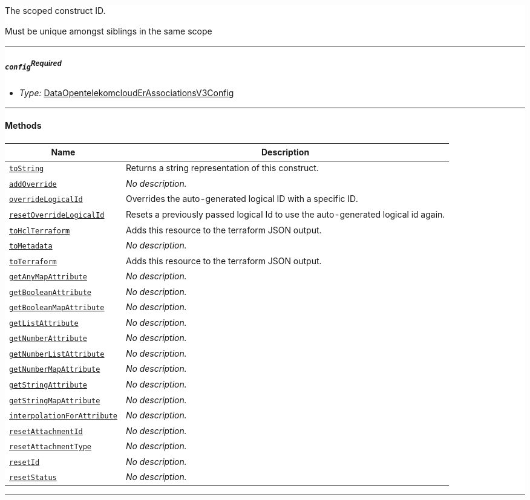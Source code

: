 The scoped construct ID.

Must be unique amongst siblings in the same scope

---

##### `config`<sup>Required</sup> <a name="config" id="@cdktf/provider-opentelekomcloud.dataOpentelekomcloudErAssociationsV3.DataOpentelekomcloudErAssociationsV3.Initializer.parameter.config"></a>

- *Type:* <a href="#@cdktf/provider-opentelekomcloud.dataOpentelekomcloudErAssociationsV3.DataOpentelekomcloudErAssociationsV3Config">DataOpentelekomcloudErAssociationsV3Config</a>

---

#### Methods <a name="Methods" id="Methods"></a>

| **Name** | **Description** |
| --- | --- |
| <code><a href="#@cdktf/provider-opentelekomcloud.dataOpentelekomcloudErAssociationsV3.DataOpentelekomcloudErAssociationsV3.toString">toString</a></code> | Returns a string representation of this construct. |
| <code><a href="#@cdktf/provider-opentelekomcloud.dataOpentelekomcloudErAssociationsV3.DataOpentelekomcloudErAssociationsV3.addOverride">addOverride</a></code> | *No description.* |
| <code><a href="#@cdktf/provider-opentelekomcloud.dataOpentelekomcloudErAssociationsV3.DataOpentelekomcloudErAssociationsV3.overrideLogicalId">overrideLogicalId</a></code> | Overrides the auto-generated logical ID with a specific ID. |
| <code><a href="#@cdktf/provider-opentelekomcloud.dataOpentelekomcloudErAssociationsV3.DataOpentelekomcloudErAssociationsV3.resetOverrideLogicalId">resetOverrideLogicalId</a></code> | Resets a previously passed logical Id to use the auto-generated logical id again. |
| <code><a href="#@cdktf/provider-opentelekomcloud.dataOpentelekomcloudErAssociationsV3.DataOpentelekomcloudErAssociationsV3.toHclTerraform">toHclTerraform</a></code> | Adds this resource to the terraform JSON output. |
| <code><a href="#@cdktf/provider-opentelekomcloud.dataOpentelekomcloudErAssociationsV3.DataOpentelekomcloudErAssociationsV3.toMetadata">toMetadata</a></code> | *No description.* |
| <code><a href="#@cdktf/provider-opentelekomcloud.dataOpentelekomcloudErAssociationsV3.DataOpentelekomcloudErAssociationsV3.toTerraform">toTerraform</a></code> | Adds this resource to the terraform JSON output. |
| <code><a href="#@cdktf/provider-opentelekomcloud.dataOpentelekomcloudErAssociationsV3.DataOpentelekomcloudErAssociationsV3.getAnyMapAttribute">getAnyMapAttribute</a></code> | *No description.* |
| <code><a href="#@cdktf/provider-opentelekomcloud.dataOpentelekomcloudErAssociationsV3.DataOpentelekomcloudErAssociationsV3.getBooleanAttribute">getBooleanAttribute</a></code> | *No description.* |
| <code><a href="#@cdktf/provider-opentelekomcloud.dataOpentelekomcloudErAssociationsV3.DataOpentelekomcloudErAssociationsV3.getBooleanMapAttribute">getBooleanMapAttribute</a></code> | *No description.* |
| <code><a href="#@cdktf/provider-opentelekomcloud.dataOpentelekomcloudErAssociationsV3.DataOpentelekomcloudErAssociationsV3.getListAttribute">getListAttribute</a></code> | *No description.* |
| <code><a href="#@cdktf/provider-opentelekomcloud.dataOpentelekomcloudErAssociationsV3.DataOpentelekomcloudErAssociationsV3.getNumberAttribute">getNumberAttribute</a></code> | *No description.* |
| <code><a href="#@cdktf/provider-opentelekomcloud.dataOpentelekomcloudErAssociationsV3.DataOpentelekomcloudErAssociationsV3.getNumberListAttribute">getNumberListAttribute</a></code> | *No description.* |
| <code><a href="#@cdktf/provider-opentelekomcloud.dataOpentelekomcloudErAssociationsV3.DataOpentelekomcloudErAssociationsV3.getNumberMapAttribute">getNumberMapAttribute</a></code> | *No description.* |
| <code><a href="#@cdktf/provider-opentelekomcloud.dataOpentelekomcloudErAssociationsV3.DataOpentelekomcloudErAssociationsV3.getStringAttribute">getStringAttribute</a></code> | *No description.* |
| <code><a href="#@cdktf/provider-opentelekomcloud.dataOpentelekomcloudErAssociationsV3.DataOpentelekomcloudErAssociationsV3.getStringMapAttribute">getStringMapAttribute</a></code> | *No description.* |
| <code><a href="#@cdktf/provider-opentelekomcloud.dataOpentelekomcloudErAssociationsV3.DataOpentelekomcloudErAssociationsV3.interpolationForAttribute">interpolationForAttribute</a></code> | *No description.* |
| <code><a href="#@cdktf/provider-opentelekomcloud.dataOpentelekomcloudErAssociationsV3.DataOpentelekomcloudErAssociationsV3.resetAttachmentId">resetAttachmentId</a></code> | *No description.* |
| <code><a href="#@cdktf/provider-opentelekomcloud.dataOpentelekomcloudErAssociationsV3.DataOpentelekomcloudErAssociationsV3.resetAttachmentType">resetAttachmentType</a></code> | *No description.* |
| <code><a href="#@cdktf/provider-opentelekomcloud.dataOpentelekomcloudErAssociationsV3.DataOpentelekomcloudErAssociationsV3.resetId">resetId</a></code> | *No description.* |
| <code><a href="#@cdktf/provider-opentelekomcloud.dataOpentelekomcloudErAssociationsV3.DataOpentelekomcloudErAssociationsV3.resetStatus">resetStatus</a></code> | *No description.* |

---